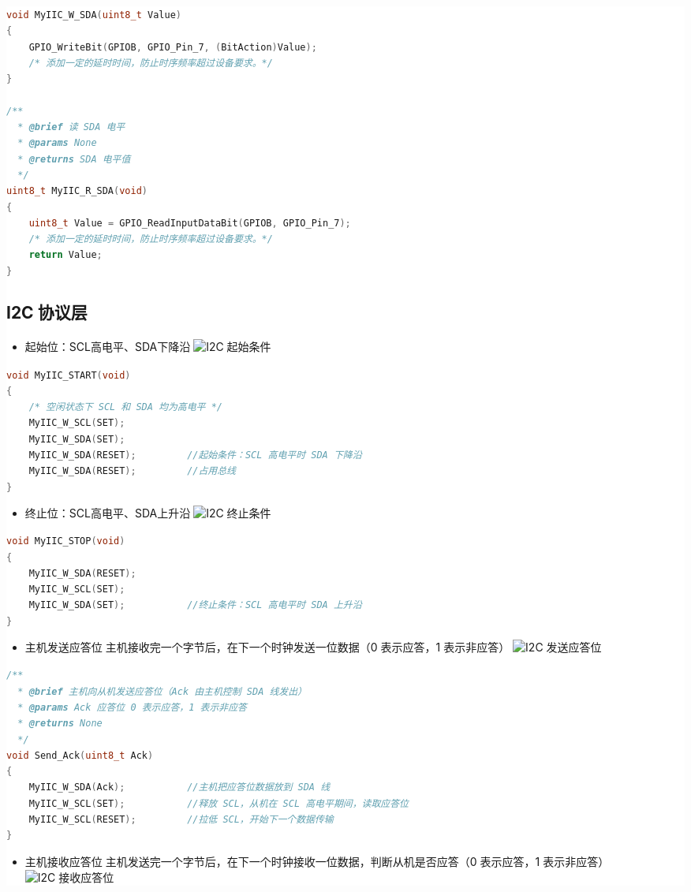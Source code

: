 ```c
void MyIIC_W_SDA(uint8_t Value)
{
	GPIO_WriteBit(GPIOB, GPIO_Pin_7, (BitAction)Value);
	/* 添加一定的延时时间，防止时序频率超过设备要求。*/
}

/**
  * @brief 读 SDA 电平
  * @params None
  * @returns SDA 电平值
  */
uint8_t MyIIC_R_SDA(void)
{
	uint8_t Value = GPIO_ReadInputDataBit(GPIOB, GPIO_Pin_7);
	/* 添加一定的延时时间，防止时序频率超过设备要求。*/
	return Value;
}
```
## I2C 协议层
- 起始位：SCL高电平、SDA下降沿
![I2C 起始条件](https://i-blog.csdnimg.cn/direct/04a91253c4514bc2a73f509bcf7017b6.png)
```c
void MyIIC_START(void)
{	
	/* 空闲状态下 SCL 和 SDA 均为高电平 */
	MyIIC_W_SCL(SET);
	MyIIC_W_SDA(SET);
	MyIIC_W_SDA(RESET);  		//起始条件：SCL 高电平时 SDA 下降沿
	MyIIC_W_SDA(RESET);			//占用总线
}

```
- 终止位：SCL高电平、SDA上升沿
![I2C 终止条件](https://i-blog.csdnimg.cn/direct/738bdfcb420040e0bcf136dbaf51031d.png)
```c
void MyIIC_STOP(void)
{	
	MyIIC_W_SDA(RESET);
	MyIIC_W_SCL(SET);
	MyIIC_W_SDA(SET);			//终止条件：SCL 高电平时 SDA 上升沿
}
```
- 主机发送应答位
主机接收完一个字节后，在下一个时钟发送一位数据（0 表示应答，1 表示非应答）
![I2C 发送应答位](https://i-blog.csdnimg.cn/direct/f7d487e679a14954944e621c38954839.png)
```c
/**
  * @brief 主机向从机发送应答位（Ack 由主机控制 SDA 线发出）
  * @params Ack 应答位 0 表示应答，1 表示非应答
  * @returns None
  */
void Send_Ack(uint8_t Ack)
{ 
	MyIIC_W_SDA(Ack);			//主机把应答位数据放到 SDA 线
	MyIIC_W_SCL(SET);			//释放 SCL，从机在 SCL 高电平期间，读取应答位
	MyIIC_W_SCL(RESET);			//拉低 SCL，开始下一个数据传输
}
```
- 主机接收应答位
主机发送完一个字节后，在下一个时钟接收一位数据，判断从机是否应答（0 表示应答，1 表示非应答）
![I2C 接收应答位](https://i-blog.csdnimg.cn/direct/30527f782d264cb5af8c010a952229e1.png)